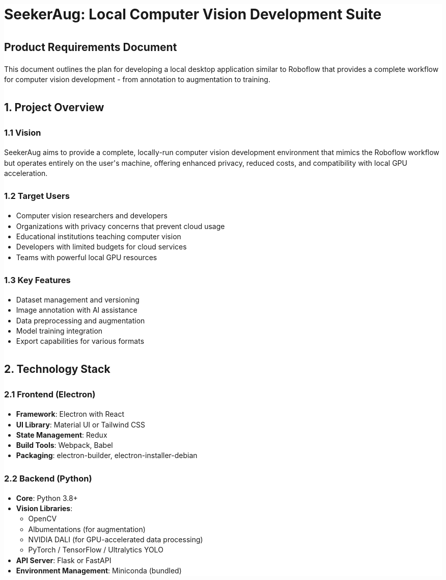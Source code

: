 # SeekerAug: Local Computer Vision Development Suite
## Product Requirements Document

This document outlines the plan for developing a local desktop application similar to Roboflow that provides a complete workflow for computer vision development - from annotation to augmentation to training.

## 1. Project Overview

### 1.1 Vision

SeekerAug aims to provide a complete, locally-run computer vision development environment that mimics the Roboflow workflow but operates entirely on the user's machine, offering enhanced privacy, reduced costs, and compatibility with local GPU acceleration.

### 1.2 Target Users

- Computer vision researchers and developers
- Organizations with privacy concerns that prevent cloud usage
- Educational institutions teaching computer vision
- Developers with limited budgets for cloud services
- Teams with powerful local GPU resources

### 1.3 Key Features

- Dataset management and versioning
- Image annotation with AI assistance
- Data preprocessing and augmentation
- Model training integration
- Export capabilities for various formats

## 2. Technology Stack

### 2.1 Frontend (Electron)

- **Framework**: Electron with React
- **UI Library**: Material UI or Tailwind CSS
- **State Management**: Redux
- **Build Tools**: Webpack, Babel
- **Packaging**: electron-builder, electron-installer-debian

### 2.2 Backend (Python)

- **Core**: Python 3.8+
- **Vision Libraries**:
  - OpenCV
  - Albumentations (for augmentation)
  - NVIDIA DALI (for GPU-accelerated data processing)
  - PyTorch / TensorFlow / Ultralytics YOLO
- **API Server**: Flask or FastAPI
- **Environment Management**: Miniconda (bundled)
